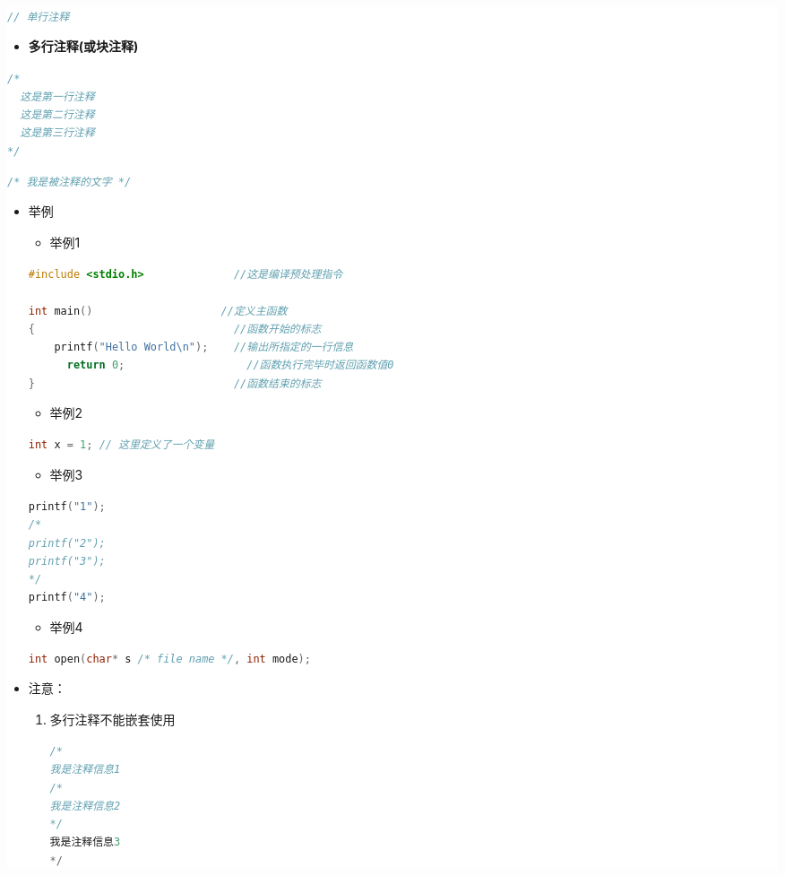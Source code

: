   ```c
  // 单行注释
  ```

  - **多行注释(或块注释)**

  ```c
  /*
    这是第一行注释
    这是第二行注释
    这是第三行注释
  */
  ```

  ```c
  /* 我是被注释的文字 */
  ```

- 举例

  - 举例1

  ```c
  #include <stdio.h>              //这是编译预处理指令
  
  int main()                  	//定义主函数
  {                               //函数开始的标志
      printf("Hello World\n");    //输出所指定的一行信息
    	return 0;                   //函数执行完毕时返回函数值0
  }                               //函数结束的标志
  ```

  - 举例2

  ```c
  int x = 1; // 这里定义了一个变量
  ```

  - 举例3

  ```c
  printf("1"); 
  /* 
  printf("2");
  printf("3");  
  */
  printf("4");
  ```

  - 举例4

  ```c
  int open(char* s /* file name */, int mode);
  ```

- 注意：

  1. 多行注释不能嵌套使用

     ```c
     /*
     我是注释信息1
     /*
     我是注释信息2
     */
     我是注释信息3
     */
     ```

